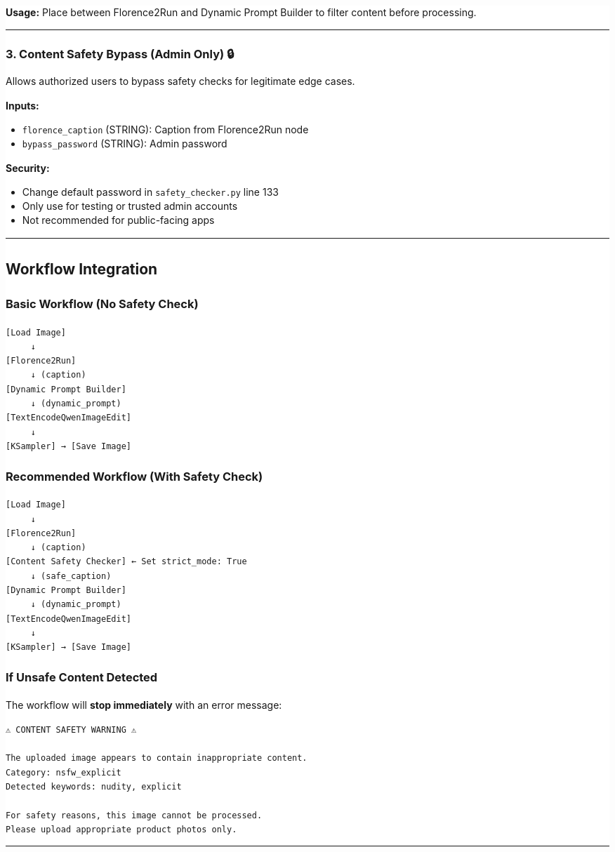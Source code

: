 **Usage:**
Place between Florence2Run and Dynamic Prompt Builder to filter content before processing.

---

### 3. Content Safety Bypass (Admin Only) 🔒
Allows authorized users to bypass safety checks for legitimate edge cases.

**Inputs:**
- `florence_caption` (STRING): Caption from Florence2Run node
- `bypass_password` (STRING): Admin password

**Security:**
- Change default password in `safety_checker.py` line 133
- Only use for testing or trusted admin accounts
- Not recommended for public-facing apps

---

## Workflow Integration

### Basic Workflow (No Safety Check)
```
[Load Image]
     ↓
[Florence2Run]
     ↓ (caption)
[Dynamic Prompt Builder]
     ↓ (dynamic_prompt)
[TextEncodeQwenImageEdit]
     ↓
[KSampler] → [Save Image]
```

### Recommended Workflow (With Safety Check)
```
[Load Image]
     ↓
[Florence2Run]
     ↓ (caption)
[Content Safety Checker] ← Set strict_mode: True
     ↓ (safe_caption)
[Dynamic Prompt Builder]
     ↓ (dynamic_prompt)
[TextEncodeQwenImageEdit]
     ↓
[KSampler] → [Save Image]
```

### If Unsafe Content Detected
The workflow will **stop immediately** with an error message:
```
⚠️ CONTENT SAFETY WARNING ⚠️

The uploaded image appears to contain inappropriate content.
Category: nsfw_explicit
Detected keywords: nudity, explicit

For safety reasons, this image cannot be processed.
Please upload appropriate product photos only.
```

---